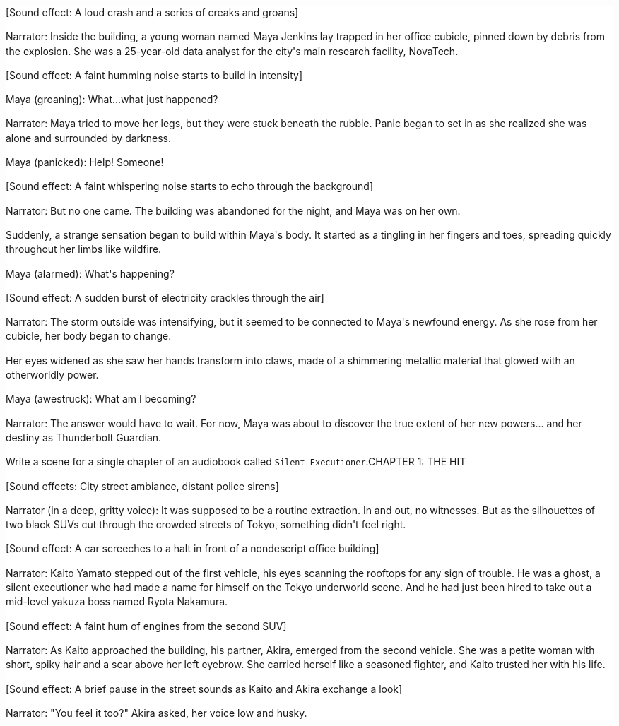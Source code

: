 [Sound effect: A loud crash and a series of creaks and groans]

Narrator: Inside the building, a young woman named Maya Jenkins lay trapped in her office cubicle, pinned down by debris from the explosion. She was a 25-year-old data analyst for the city's main research facility, NovaTech.

[Sound effect: A faint humming noise starts to build in intensity]

Maya (groaning): What...what just happened?

Narrator: Maya tried to move her legs, but they were stuck beneath the rubble. Panic began to set in as she realized she was alone and surrounded by darkness.

Maya (panicked): Help! Someone!

[Sound effect: A faint whispering noise starts to echo through the background]

Narrator: But no one came. The building was abandoned for the night, and Maya was on her own.

Suddenly, a strange sensation began to build within Maya's body. It started as a tingling in her fingers and toes, spreading quickly throughout her limbs like wildfire.

Maya (alarmed): What's happening?

[Sound effect: A sudden burst of electricity crackles through the air]

Narrator: The storm outside was intensifying, but it seemed to be connected to Maya's newfound energy. As she rose from her cubicle, her body began to change.

Her eyes widened as she saw her hands transform into claws, made of a shimmering metallic material that glowed with an otherworldly power.

Maya (awestruck): What am I becoming?

Narrator: The answer would have to wait. For now, Maya was about to discover the true extent of her new powers... and her destiny as Thunderbolt Guardian.<end>

Write a scene for a single chapter of an audiobook called `Silent Executioner`.<start>CHAPTER 1: THE HIT

[Sound effects: City street ambiance, distant police sirens]

Narrator (in a deep, gritty voice): It was supposed to be a routine extraction. In and out, no witnesses. But as the silhouettes of two black SUVs cut through the crowded streets of Tokyo, something didn't feel right.

[Sound effect: A car screeches to a halt in front of a nondescript office building]

Narrator: Kaito Yamato stepped out of the first vehicle, his eyes scanning the rooftops for any sign of trouble. He was a ghost, a silent executioner who had made a name for himself on the Tokyo underworld scene. And he had just been hired to take out a mid-level yakuza boss named Ryota Nakamura.

[Sound effect: A faint hum of engines from the second SUV]

Narrator: As Kaito approached the building, his partner, Akira, emerged from the second vehicle. She was a petite woman with short, spiky hair and a scar above her left eyebrow. She carried herself like a seasoned fighter, and Kaito trusted her with his life.

[Sound effect: A brief pause in the street sounds as Kaito and Akira exchange a look]

Narrator: "You feel it too?" Akira asked, her voice low and husky.
